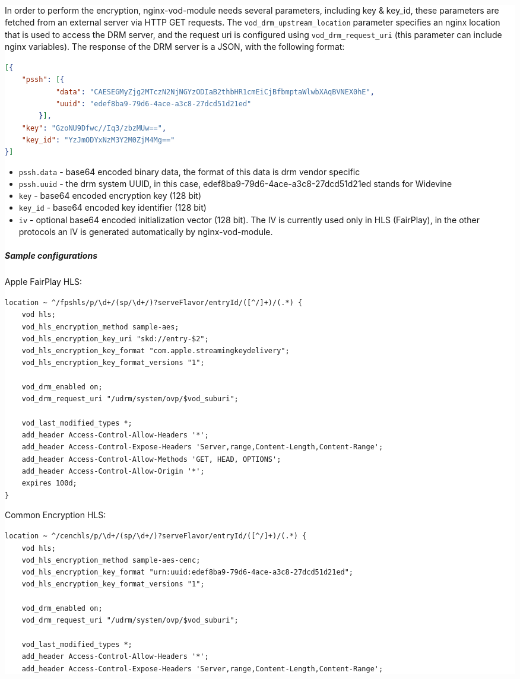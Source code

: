 In order to perform the encryption, nginx-vod-module needs several parameters, including key & key_id, these parameters
are fetched from an external server via HTTP GET requests.
The `vod_drm_upstream_location` parameter specifies an nginx location that is used to access the DRM server,
and the request uri is configured using `vod_drm_request_uri` (this parameter can include nginx variables). 
The response of the DRM server is a JSON, with the following format:

```json
[{
	"pssh": [{
			"data": "CAESEGMyZjg2MTczN2NjNGYzODIaB2thbHR1cmEiCjBfbmptaWlwbXAqBVNEX0hE", 
			"uuid": "edef8ba9-79d6-4ace-a3c8-27dcd51d21ed"
		}], 
	"key": "GzoNU9Dfwc//Iq3/zbzMUw==", 
	"key_id": "YzJmODYxNzM3Y2M0ZjM4Mg=="
}]
```

* `pssh.data` - base64 encoded binary data, the format of this data is drm vendor specific
* `pssh.uuid` - the drm system UUID, in this case, edef8ba9-79d6-4ace-a3c8-27dcd51d21ed stands for Widevine
* `key` - base64 encoded encryption key (128 bit)
* `key_id` - base64 encoded key identifier (128 bit)
* `iv` - optional base64 encoded initialization vector (128 bit). The IV is currently used only in HLS (FairPlay), 
	in the other protocols an IV is generated automatically by nginx-vod-module.

##### Sample configurations

Apple FairPlay HLS:
```nginx
location ~ ^/fpshls/p/\d+/(sp/\d+/)?serveFlavor/entryId/([^/]+)/(.*) {
	vod hls;
	vod_hls_encryption_method sample-aes;
	vod_hls_encryption_key_uri "skd://entry-$2";
	vod_hls_encryption_key_format "com.apple.streamingkeydelivery";
	vod_hls_encryption_key_format_versions "1";

	vod_drm_enabled on;
	vod_drm_request_uri "/udrm/system/ovp/$vod_suburi";

	vod_last_modified_types *;
	add_header Access-Control-Allow-Headers '*';
	add_header Access-Control-Expose-Headers 'Server,range,Content-Length,Content-Range';
	add_header Access-Control-Allow-Methods 'GET, HEAD, OPTIONS';
	add_header Access-Control-Allow-Origin '*';
	expires 100d;
}
```

Common Encryption HLS:
```nginx
location ~ ^/cenchls/p/\d+/(sp/\d+/)?serveFlavor/entryId/([^/]+)/(.*) {
	vod hls;
	vod_hls_encryption_method sample-aes-cenc;
	vod_hls_encryption_key_format "urn:uuid:edef8ba9-79d6-4ace-a3c8-27dcd51d21ed";
	vod_hls_encryption_key_format_versions "1";

	vod_drm_enabled on;
	vod_drm_request_uri "/udrm/system/ovp/$vod_suburi";

	vod_last_modified_types *;
	add_header Access-Control-Allow-Headers '*';
	add_header Access-Control-Expose-Headers 'Server,range,Content-Length,Content-Range';
```